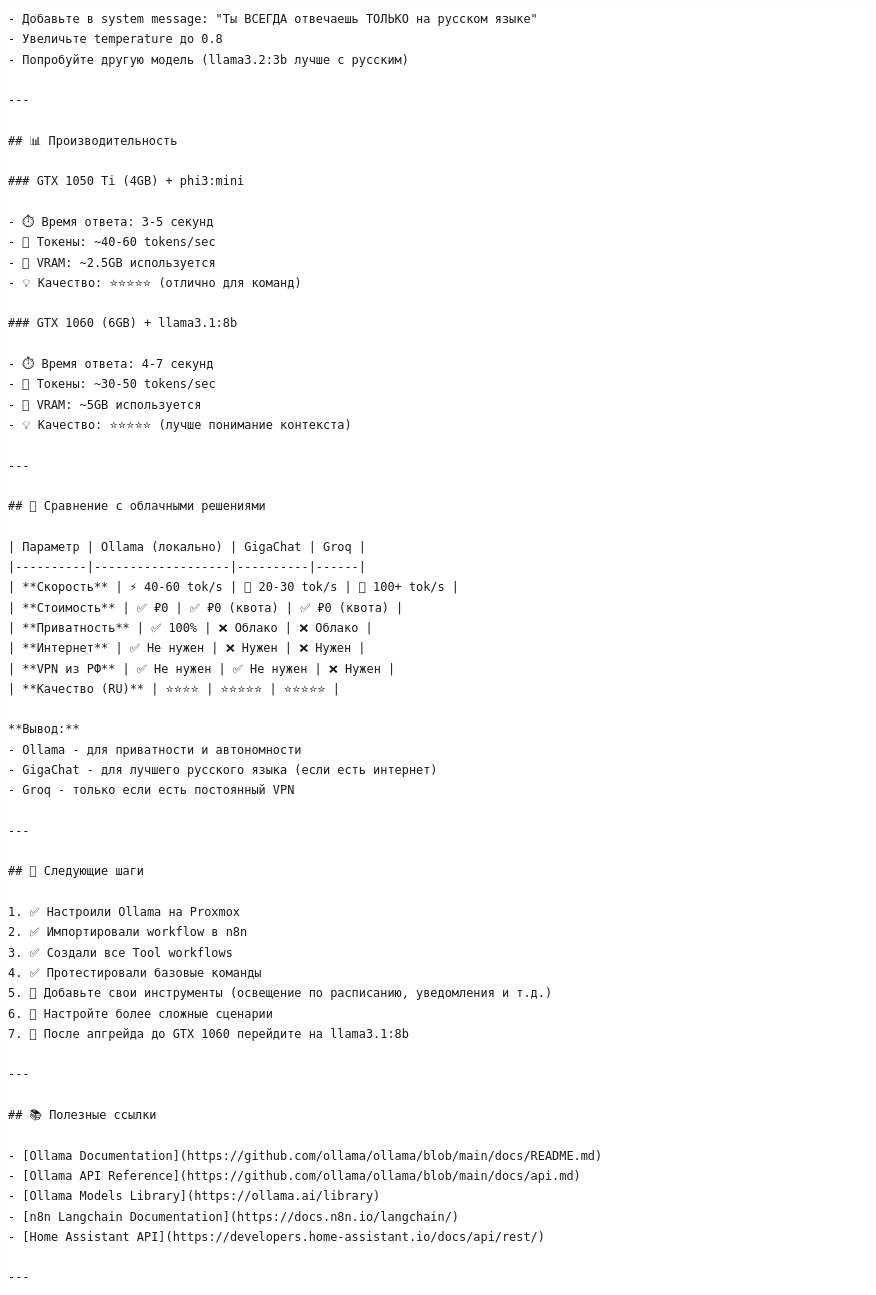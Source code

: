 ```text
- Добавьте в system message: "Ты ВСЕГДА отвечаешь ТОЛЬКО на русском языке"
- Увеличьте temperature до 0.8
- Попробуйте другую модель (llama3.2:3b лучше с русским)

---

## 📊 Производительность

### GTX 1050 Ti (4GB) + phi3:mini

- ⏱️ Время ответа: 3-5 секунд
- 🚀 Токены: ~40-60 tokens/sec
- 💾 VRAM: ~2.5GB используется
- 💡 Качество: ⭐⭐⭐⭐⭐ (отлично для команд)

### GTX 1060 (6GB) + llama3.1:8b

- ⏱️ Время ответа: 4-7 секунд
- 🚀 Токены: ~30-50 tokens/sec
- 💾 VRAM: ~5GB используется
- 💡 Качество: ⭐⭐⭐⭐⭐ (лучше понимание контекста)

---

## 🔄 Сравнение с облачными решениями

| Параметр | Ollama (локально) | GigaChat | Groq |
|----------|-------------------|----------|------|
| **Скорость** | ⚡ 40-60 tok/s | 🐌 20-30 tok/s | 🚀 100+ tok/s |
| **Стоимость** | ✅ ₽0 | ✅ ₽0 (квота) | ✅ ₽0 (квота) |
| **Приватность** | ✅ 100% | ❌ Облако | ❌ Облако |
| **Интернет** | ✅ Не нужен | ❌ Нужен | ❌ Нужен |
| **VPN из РФ** | ✅ Не нужен | ✅ Не нужен | ❌ Нужен |
| **Качество (RU)** | ⭐⭐⭐⭐ | ⭐⭐⭐⭐⭐ | ⭐⭐⭐⭐⭐ |

**Вывод:**
- Ollama - для приватности и автономности
- GigaChat - для лучшего русского языка (если есть интернет)
- Groq - только если есть постоянный VPN

---

## 🎯 Следующие шаги

1. ✅ Настроили Ollama на Proxmox
2. ✅ Импортировали workflow в n8n
3. ✅ Создали все Tool workflows
4. ✅ Протестировали базовые команды
5. 🔄 Добавьте свои инструменты (освещение по расписанию, уведомления и т.д.)
6. 🔄 Настройте более сложные сценарии
7. 🔄 После апгрейда до GTX 1060 перейдите на llama3.1:8b

---

## 📚 Полезные ссылки

- [Ollama Documentation](https://github.com/ollama/ollama/blob/main/docs/README.md)
- [Ollama API Reference](https://github.com/ollama/ollama/blob/main/docs/api.md)
- [Ollama Models Library](https://ollama.ai/library)
- [n8n Langchain Documentation](https://docs.n8n.io/langchain/)
- [Home Assistant API](https://developers.home-assistant.io/docs/api/rest/)

---
```
